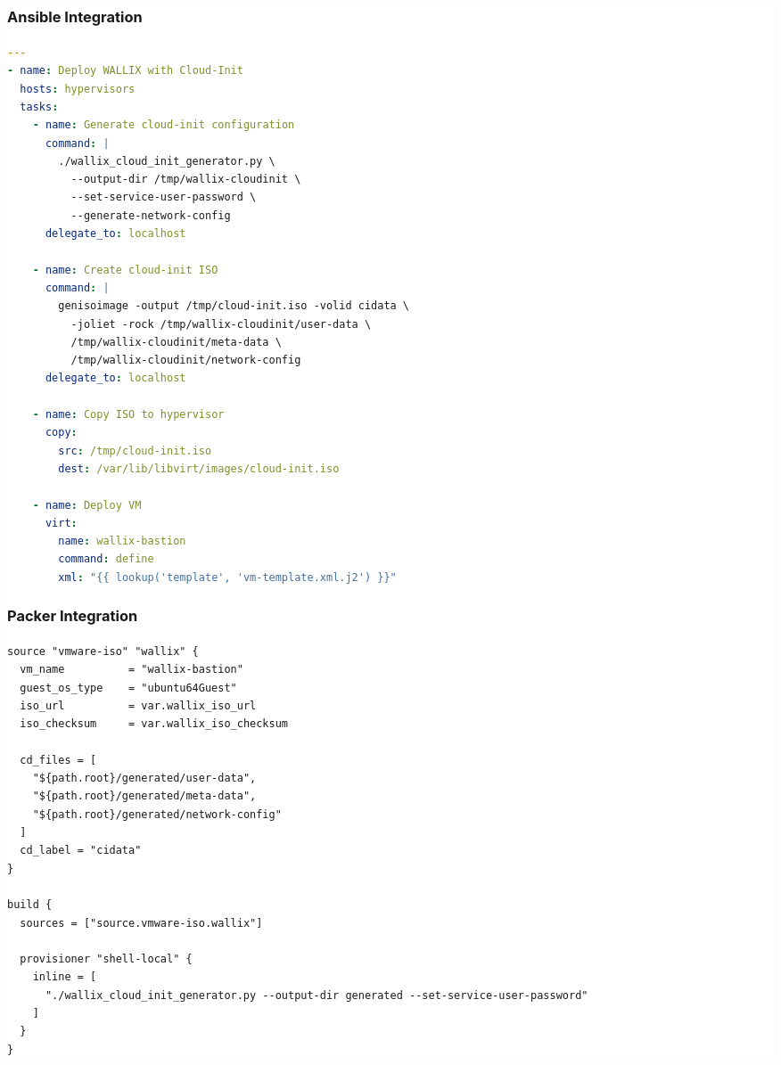 
### Ansible Integration

```yaml
---
- name: Deploy WALLIX with Cloud-Init
  hosts: hypervisors
  tasks:
    - name: Generate cloud-init configuration
      command: |
        ./wallix_cloud_init_generator.py \
          --output-dir /tmp/wallix-cloudinit \
          --set-service-user-password \
          --generate-network-config
      delegate_to: localhost

    - name: Create cloud-init ISO
      command: |
        genisoimage -output /tmp/cloud-init.iso -volid cidata \
          -joliet -rock /tmp/wallix-cloudinit/user-data \
          /tmp/wallix-cloudinit/meta-data \
          /tmp/wallix-cloudinit/network-config
      delegate_to: localhost

    - name: Copy ISO to hypervisor
      copy:
        src: /tmp/cloud-init.iso
        dest: /var/lib/libvirt/images/cloud-init.iso

    - name: Deploy VM
      virt:
        name: wallix-bastion
        command: define
        xml: "{{ lookup('template', 'vm-template.xml.j2') }}"
```

### Packer Integration

```hcl
source "vmware-iso" "wallix" {
  vm_name          = "wallix-bastion"
  guest_os_type    = "ubuntu64Guest"
  iso_url          = var.wallix_iso_url
  iso_checksum     = var.wallix_iso_checksum
  
  cd_files = [
    "${path.root}/generated/user-data",
    "${path.root}/generated/meta-data",
    "${path.root}/generated/network-config"
  ]
  cd_label = "cidata"
}

build {
  sources = ["source.vmware-iso.wallix"]
  
  provisioner "shell-local" {
    inline = [
      "./wallix_cloud_init_generator.py --output-dir generated --set-service-user-password"
    ]
  }
}
```
